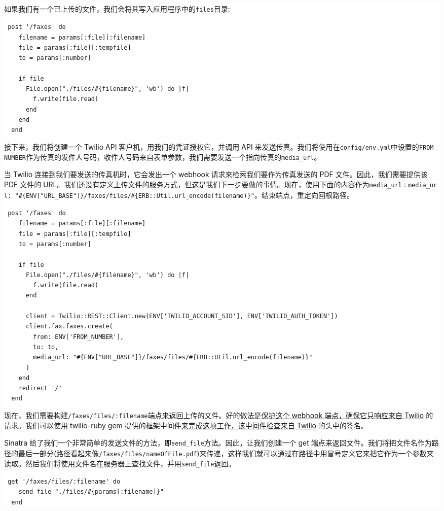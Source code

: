 如果我们有一个已上传的文件，我们会将其写入应用程序中的`files`目录:

```
 post '/faxes' do
    filename = params[:file][:filename]
    file = params[:file][:tempfile]
    to = params[:number]

    if file
      File.open("./files/#{filename}", 'wb') do |f|
        f.write(file.read)
      end
    end
  end
```

接下来，我们将创建一个 Twilio API 客户机，用我们的凭证授权它，并调用 API 来发送传真。我们将使用在`config/env.yml`中设置的`FROM_NUMBER`作为传真的发件人号码，收件人号码来自表单参数，我们需要发送一个指向传真的`media_url`。

当 Twilio 连接到我们要发送的传真机时，它会发出一个 webhook 请求来检索我们要作为传真发送的 PDF 文件。因此，我们需要提供该 PDF 文件的 URL。我们还没有定义上传文件的服务方式，但这是我们下一步要做的事情。现在，使用下面的内容作为`media_url` : `media_url: "#{ENV["URL_BASE"]}/faxes/files/#{ERB::Util.url_encode(filename)}"`。结束端点，重定向回根路径。

```
 post '/faxes' do
    filename = params[:file][:filename]
    file = params[:file][:tempfile]
    to = params[:number]

    if file
      File.open("./files/#{filename}", 'wb') do |f|
        f.write(file.read)
      end

      client = Twilio::REST::Client.new(ENV['TWILIO_ACCOUNT_SID'], ENV['TWILIO_AUTH_TOKEN'])
      client.fax.faxes.create(
        from: ENV['FROM_NUMBER'],
        to: to,
        media_url: "#{ENV["URL_BASE"]}/faxes/files/#{ERB::Util.url_encode(filename)}"
      )
    end
    redirect '/'
  end
```

现在，我们需要构建`/faxes/files/:filename`端点来返回上传的文件。好的做法是[保护这个 webhook 端点，确保它只响应来自 Twilio](https://www.twilio.com/docs/usage/webhooks/webhooks-security#validating-signatures-from-twilio) 的请求。我们可以使用 twilio-ruby gem 提供的框架中间件[来完成这项工作，该中间件检查来自 Twilio](https://www.twilio.com/blog/2014/09/securing-your-ruby-webhooks-with-rack-middleware.html) 的头中的签名。

Sinatra 给了我们一个非常简单的发送文件的方法，即`send_file`方法。因此，让我们创建一个 get 端点来返回文件。我们将把文件名作为路径的最后一部分(路径看起来像`/faxes/files/nameOfFile.pdf`)来传递，这样我们就可以通过在路径中用冒号定义它来把它作为一个参数来读取。然后我们将使用文件名在服务器上查找文件，并用`send_file`返回。

```
 get '/faxes/files/:filename' do
    send_file "./files/#{params[:filename]}"
  end
```
